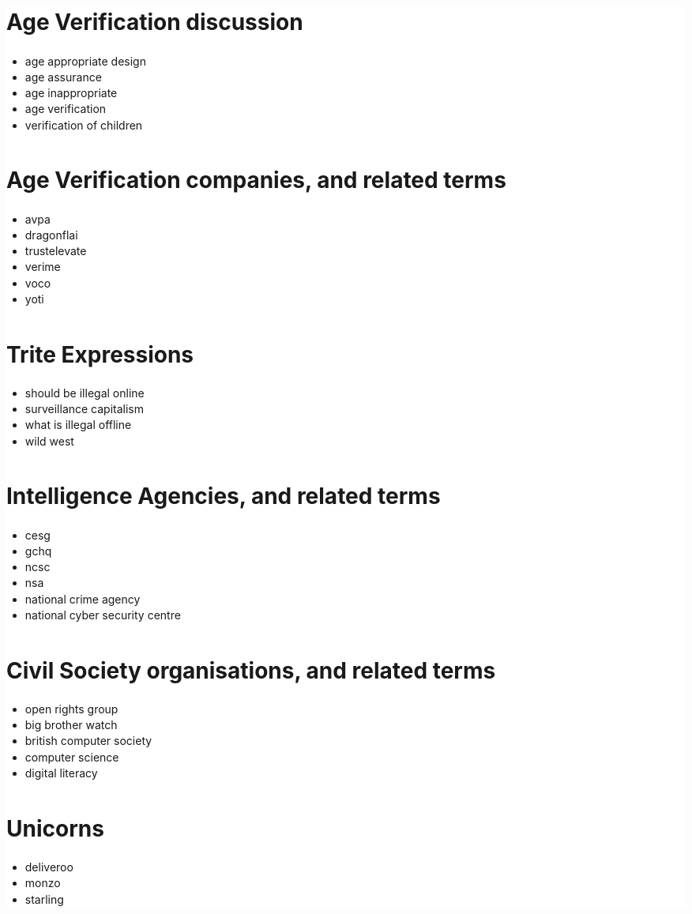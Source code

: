 # Age Verification discussion

* age appropriate design
* age assurance
* age inappropriate
* age verification
* verification of children

# Age Verification companies, and related terms

* avpa
* dragonflai
* trustelevate
* verime
* voco
* yoti

# Trite Expressions

* should be illegal online
* surveillance capitalism
* what is illegal offline
* wild west

# Intelligence Agencies, and related terms

* cesg
* gchq
* ncsc
* nsa
* national crime agency
* national cyber security centre

# Civil Society organisations, and related terms

* open rights group
* big brother watch
* british computer society
* computer science
* digital literacy

# Unicorns

* deliveroo
* monzo
* starling
